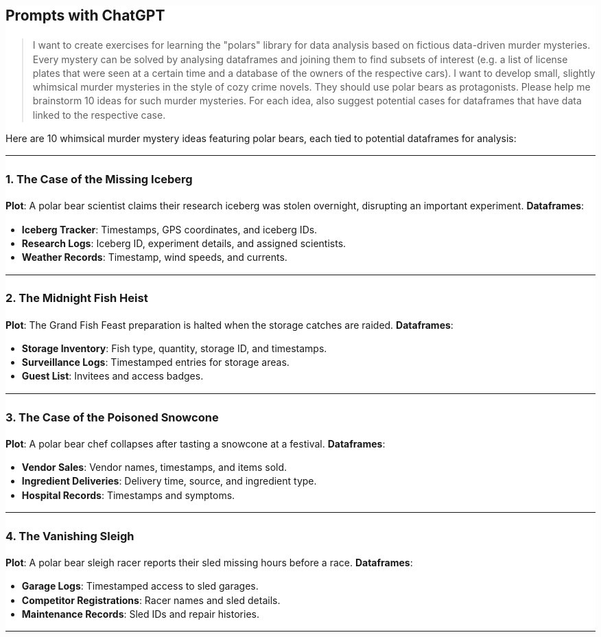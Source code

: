 ## Prompts with ChatGPT

> I want to create exercises for learning the "polars" library for data analysis based on fictious data-driven murder mysteries. Every mystery can be solved by analysing dataframes and joining them to find subsets of interest (e.g. a list of license plates that were seen at a certain time and a database of the owners of the respective cars). I want to develop small, slightly whimsical murder mysteries in the style of cozy crime novels. They should use polar bears as protagonists.
> Please help me brainstorm 10 ideas for such murder mysteries. For each idea, also suggest potential cases for dataframes that have data linked to the respective case. 

Here are 10 whimsical murder mystery ideas featuring polar bears, each tied to potential dataframes for analysis:

---

### 1. **The Case of the Missing Iceberg**
**Plot**: A polar bear scientist claims their research iceberg was stolen overnight, disrupting an important experiment. 
**Dataframes**: 
- **Iceberg Tracker**: Timestamps, GPS coordinates, and iceberg IDs.
- **Research Logs**: Iceberg ID, experiment details, and assigned scientists.
- **Weather Records**: Timestamp, wind speeds, and currents.

---

### 2. **The Midnight Fish Heist**
**Plot**: The Grand Fish Feast preparation is halted when the storage catches are raided.
**Dataframes**:
- **Storage Inventory**: Fish type, quantity, storage ID, and timestamps.
- **Surveillance Logs**: Timestamped entries for storage areas.
- **Guest List**: Invitees and access badges.

---

### 3. **The Case of the Poisoned Snowcone**
**Plot**: A polar bear chef collapses after tasting a snowcone at a festival.
**Dataframes**:
- **Vendor Sales**: Vendor names, timestamps, and items sold.
- **Ingredient Deliveries**: Delivery time, source, and ingredient type.
- **Hospital Records**: Timestamps and symptoms.

---

### 4. **The Vanishing Sleigh**
**Plot**: A polar bear sleigh racer reports their sled missing hours before a race.
**Dataframes**:
- **Garage Logs**: Timestamped access to sled garages.
- **Competitor Registrations**: Racer names and sled details.
- **Maintenance Records**: Sled IDs and repair histories.

---

